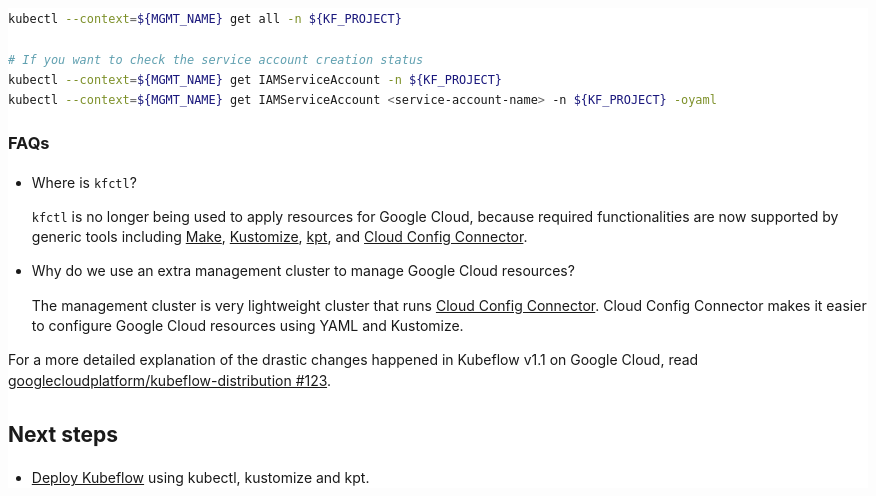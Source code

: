 ```bash
kubectl --context=${MGMT_NAME} get all -n ${KF_PROJECT}

# If you want to check the service account creation status
kubectl --context=${MGMT_NAME} get IAMServiceAccount -n ${KF_PROJECT}
kubectl --context=${MGMT_NAME} get IAMServiceAccount <service-account-name> -n ${KF_PROJECT} -oyaml
```


### FAQs

* Where is `kfctl`?

  `kfctl` is no longer being used to apply resources for Google Cloud, because required functionalities are now supported by generic tools including [Make](https://www.gnu.org/software/make/), [Kustomize](https://kustomize.io), [kpt](https://googlecontainertools.github.io/kpt/), and [Cloud Config Connector](https://cloud.google.com/config-connector/docs/overview).

* Why do we use an extra management cluster to manage Google Cloud resources?

  The management cluster is very lightweight cluster that runs [Cloud Config Connector](https://cloud.google.com/config-connector/docs/overview). Cloud Config Connector makes it easier to configure Google Cloud resources using YAML and Kustomize.

For a more detailed explanation of the drastic changes happened in Kubeflow v1.1 on Google Cloud, read [googlecloudplatform/kubeflow-distribution #123](https://github.com/googlecloudplatform/kubeflow-distribution/issues/123).

## Next steps
* [Deploy Kubeflow](../deploy-cli) using kubectl, kustomize and kpt.
